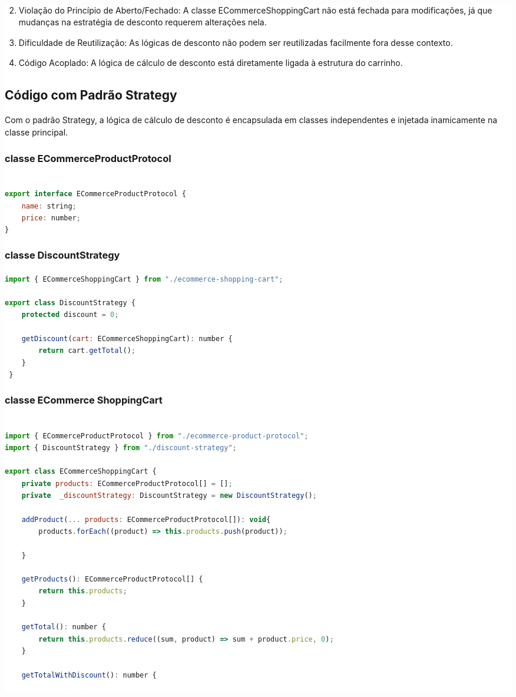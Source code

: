 2. Violação do Princípio de Aberto/Fechado:
A classe ECommerceShoppingCart não está fechada para modificações, já que mudanças na estratégia de desconto requerem alterações nela.

3. Dificuldade de Reutilização:
As lógicas de desconto não podem ser reutilizadas facilmente fora desse contexto.

4. Código Acoplado:
A lógica de cálculo de desconto está diretamente  ligada à estrutura do carrinho.


## Código com Padrão Strategy

Com o padrão Strategy, a lógica de cálculo de desconto é encapsulada em classes independentes e injetada inamicamente na classe principal.

### classe ECommerceProductProtocol
``` js

export interface ECommerceProductProtocol {
    name: string;
    price: number;
}
```

### classe DiscountStrategy

``` js
import { ECommerceShoppingCart } from "./ecommerce-shopping-cart";

export class DiscountStrategy {
    protected discount = 0;

    getDiscount(cart: ECommerceShoppingCart): number {
        return cart.getTotal();
    }
 }

 ```

 ### classe ECommerce ShoppingCart

``` js

import { ECommerceProductProtocol } from "./ecommerce-product-protocol";
import { DiscountStrategy } from "./discount-strategy";

export class ECommerceShoppingCart {
    private products: ECommerceProductProtocol[] = [];
    private  _discountStrategy: DiscountStrategy = new DiscountStrategy();

    addProduct(... products: ECommerceProductProtocol[]): void{
        products.forEach((product) => this.products.push(product));

    }

    getProducts(): ECommerceProductProtocol[] {
        return this.products;
    }

    getTotal(): number {
        return this.products.reduce((sum, product) => sum + product.price, 0);
    }

    getTotalWithDiscount(): number {
    
```